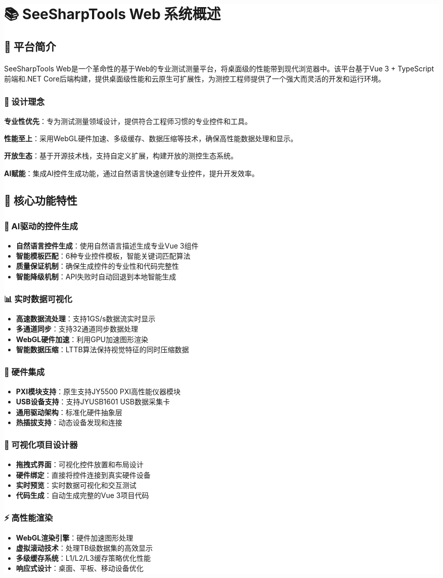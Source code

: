 # 📚 SeeSharpTools Web 系统概述

## 🌟 平台简介

SeeSharpTools Web是一个革命性的基于Web的专业测试测量平台，将桌面级的性能带到现代浏览器中。该平台基于Vue 3 + TypeScript前端和.NET Core后端构建，提供桌面级性能和云原生可扩展性，为测控工程师提供了一个强大而灵活的开发和运行环境。

### 🎯 设计理念

**专业性优先**：专为测试测量领域设计，提供符合工程师习惯的专业控件和工具。

**性能至上**：采用WebGL硬件加速、多级缓存、数据压缩等技术，确保高性能数据处理和显示。

**开放生态**：基于开源技术栈，支持自定义扩展，构建开放的测控生态系统。

**AI赋能**：集成AI控件生成功能，通过自然语言快速创建专业控件，提升开发效率。

## 🚀 核心功能特性

### 🧠 AI驱动的控件生成
- **自然语言控件生成**：使用自然语言描述生成专业Vue 3组件
- **智能模板匹配**：6种专业控件模板，智能关键词匹配算法
- **质量保证机制**：确保生成控件的专业性和代码完整性
- **智能降级机制**：API失败时自动回退到本地智能生成

### 📊 实时数据可视化
- **高速数据流处理**：支持1GS/s数据流实时显示
- **多通道同步**：支持32通道同步数据处理
- **WebGL硬件加速**：利用GPU加速图形渲染
- **智能数据压缩**：LTTB算法保持视觉特征的同时压缩数据

### 🔧 硬件集成
- **PXI模块支持**：原生支持JY5500 PXI高性能仪器模块
- **USB设备支持**：支持JYUSB1601 USB数据采集卡
- **通用驱动架构**：标准化硬件抽象层
- **热插拔支持**：动态设备发现和连接

### 🎨 可视化项目设计器
- **拖拽式界面**：可视化控件放置和布局设计
- **硬件绑定**：直接将控件连接到真实硬件设备
- **实时预览**：实时数据可视化和交互测试
- **代码生成**：自动生成完整的Vue 3项目代码

### ⚡ 高性能渲染
- **WebGL渲染引擎**：硬件加速图形处理
- **虚拟滚动技术**：处理TB级数据集的高效显示
- **多级缓存系统**：L1/L2/L3缓存策略优化性能
- **响应式设计**：桌面、平板、移动设备优化
